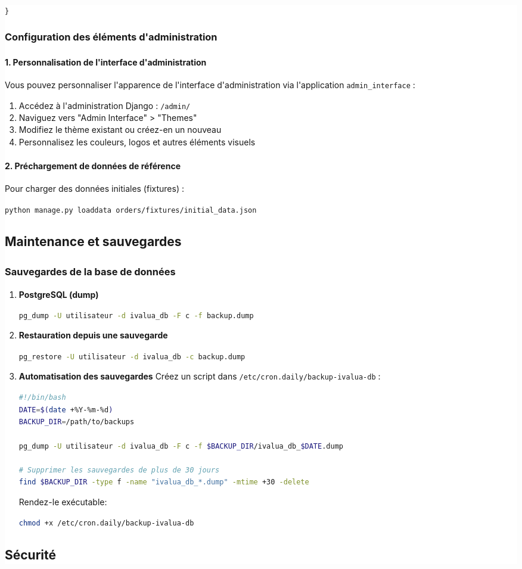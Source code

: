 ```python
}
```

### Configuration des éléments d'administration

#### 1. Personnalisation de l'interface d'administration

Vous pouvez personnaliser l'apparence de l'interface d'administration via l'application `admin_interface` :

1. Accédez à l'administration Django : `/admin/`
2. Naviguez vers "Admin Interface" > "Themes"
3. Modifiez le thème existant ou créez-en un nouveau
4. Personnalisez les couleurs, logos et autres éléments visuels

#### 2. Préchargement de données de référence

Pour charger des données initiales (fixtures) :
```bash
python manage.py loaddata orders/fixtures/initial_data.json
```

## Maintenance et sauvegardes

### Sauvegardes de la base de données

1. **PostgreSQL (dump)**
   ```bash
   pg_dump -U utilisateur -d ivalua_db -F c -f backup.dump
   ```

2. **Restauration depuis une sauvegarde**
   ```bash
   pg_restore -U utilisateur -d ivalua_db -c backup.dump
   ```

3. **Automatisation des sauvegardes**
   Créez un script dans `/etc/cron.daily/backup-ivalua-db` :
   ```bash
   #!/bin/bash
   DATE=$(date +%Y-%m-%d)
   BACKUP_DIR=/path/to/backups
   
   pg_dump -U utilisateur -d ivalua_db -F c -f $BACKUP_DIR/ivalua_db_$DATE.dump
   
   # Supprimer les sauvegardes de plus de 30 jours
   find $BACKUP_DIR -type f -name "ivalua_db_*.dump" -mtime +30 -delete
   ```
   
   Rendez-le exécutable:
   ```bash
   chmod +x /etc/cron.daily/backup-ivalua-db
   ```

## Sécurité
